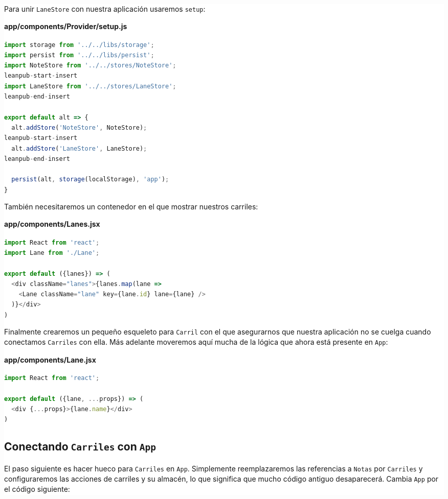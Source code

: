 Para unir `LaneStore` con nuestra aplicación usaremos `setup`:

**app/components/Provider/setup.js**

```javascript
import storage from '../../libs/storage';
import persist from '../../libs/persist';
import NoteStore from '../../stores/NoteStore';
leanpub-start-insert
import LaneStore from '../../stores/LaneStore';
leanpub-end-insert

export default alt => {
  alt.addStore('NoteStore', NoteStore);
leanpub-start-insert
  alt.addStore('LaneStore', LaneStore);
leanpub-end-insert

  persist(alt, storage(localStorage), 'app');
}
```

También necesitaremos un contenedor en el que mostrar nuestros carriles:

**app/components/Lanes.jsx**

```javascript
import React from 'react';
import Lane from './Lane';

export default ({lanes}) => (
  <div className="lanes">{lanes.map(lane =>
    <Lane className="lane" key={lane.id} lane={lane} />
  )}</div>
)
```

Finalmente crearemos un pequeño esqueleto para `Carril` con el que asegurarnos que nuestra aplicación no se cuelga cuando conectamos `Carriles` con ella. Más adelante moveremos aquí mucha de la lógica que ahora está presente en `App`:

**app/components/Lane.jsx**

```javascript
import React from 'react';

export default ({lane, ...props}) => (
  <div {...props}>{lane.name}</div>
)
```

## Conectando `Carriles` con `App`

El paso siguiente es hacer hueco para `Carriles` en `App`. Simplemente reemplazaremos las referencias a `Notas` por `Carriles` y configuraremos las acciones de carriles y su almacén, lo que significa que mucho código antiguo desaparecerá. Cambia `App` por el código siguiente:
